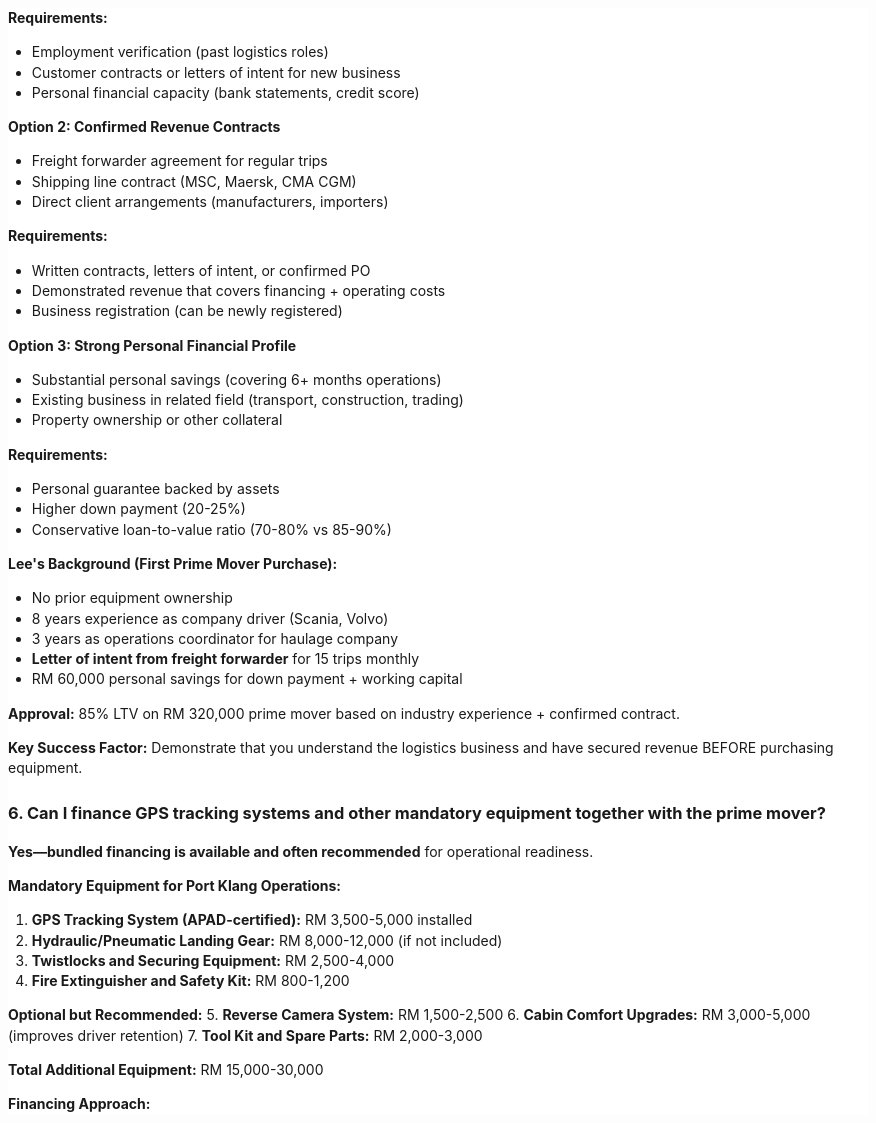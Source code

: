 **Requirements:**
- Employment verification (past logistics roles)
- Customer contracts or letters of intent for new business
- Personal financial capacity (bank statements, credit score)

**Option 2: Confirmed Revenue Contracts**
- Freight forwarder agreement for regular trips
- Shipping line contract (MSC, Maersk, CMA CGM)
- Direct client arrangements (manufacturers, importers)

**Requirements:**
- Written contracts, letters of intent, or confirmed PO
- Demonstrated revenue that covers financing + operating costs
- Business registration (can be newly registered)

**Option 3: Strong Personal Financial Profile**
- Substantial personal savings (covering 6+ months operations)
- Existing business in related field (transport, construction, trading)
- Property ownership or other collateral

**Requirements:**
- Personal guarantee backed by assets
- Higher down payment (20-25%)
- Conservative loan-to-value ratio (70-80% vs 85-90%)

**Lee's Background (First Prime Mover Purchase):**
- No prior equipment ownership
- 8 years experience as company driver (Scania, Volvo)
- 3 years as operations coordinator for haulage company
- **Letter of intent from freight forwarder** for 15 trips monthly
- RM 60,000 personal savings for down payment + working capital

**Approval:** 85% LTV on RM 320,000 prime mover based on industry experience + confirmed contract.

**Key Success Factor:** Demonstrate that you understand the logistics business and have secured revenue BEFORE purchasing equipment.

### 6. Can I finance GPS tracking systems and other mandatory equipment together with the prime mover?

**Yes—bundled financing is available and often recommended** for operational readiness.

**Mandatory Equipment for Port Klang Operations:**
1. **GPS Tracking System (APAD-certified):** RM 3,500-5,000 installed
2. **Hydraulic/Pneumatic Landing Gear:** RM 8,000-12,000 (if not included)
3. **Twistlocks and Securing Equipment:** RM 2,500-4,000
4. **Fire Extinguisher and Safety Kit:** RM 800-1,200

**Optional but Recommended:**
5. **Reverse Camera System:** RM 1,500-2,500
6. **Cabin Comfort Upgrades:** RM 3,000-5,000 (improves driver retention)
7. **Tool Kit and Spare Parts:** RM 2,000-3,000

**Total Additional Equipment:** RM 15,000-30,000

**Financing Approach:**
